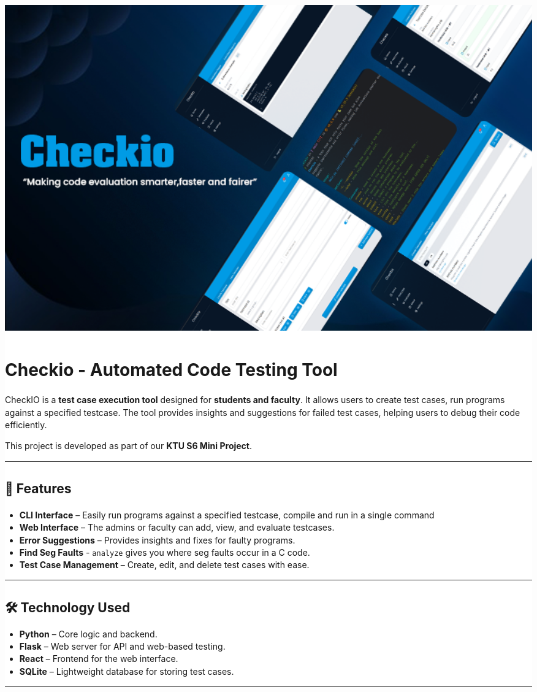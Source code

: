 <img alt="Checkio - cover photo" src="/docs/images/cover.png" width="100%">

# Checkio - Automated Code Testing Tool

CheckIO is a **test case execution tool** designed for **students and faculty**. It allows users to create test cases, run programs against a specified testcase. The tool provides insights and suggestions for failed test cases, helping users to debug their code efficiently.

This project is developed as part of our **KTU S6 Mini Project**.

---

## 🚀 Features
- **CLI Interface** – Easily run programs against a specified testcase, compile and run in a single command
- **Web Interface** – The admins or faculty can add, view, and evaluate testcases.
- **Error Suggestions** – Provides insights and fixes for faulty programs.
- **Find Seg Faults** - `analyze` gives you where seg faults occur in a C code.
- **Test Case Management** – Create, edit, and delete test cases with ease.

---

## 🛠️ Technology Used
- **Python** – Core logic and backend.
- **Flask** – Web server for API and web-based testing.
- **React** – Frontend for the web interface.
- **SQLite** – Lightweight database for storing test cases.

---
